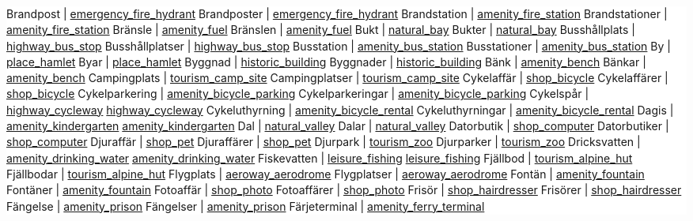 Brandpost |  [emergency\_fire\_hydrant](https://taginfo.openstreetmap.org/tags/emergency=fire_hydrant)
Brandposter |  [emergency\_fire\_hydrant](https://taginfo.openstreetmap.org/tags/emergency=fire_hydrant)
Brandstation |  [amenity\_fire\_station](https://taginfo.openstreetmap.org/tags/amenity=fire_station)
Brandstationer |  [amenity\_fire\_station](https://taginfo.openstreetmap.org/tags/amenity=fire_station)
Bränsle |  [amenity\_fuel](https://taginfo.openstreetmap.org/tags/amenity=fuel)
Bränslen |  [amenity\_fuel](https://taginfo.openstreetmap.org/tags/amenity=fuel)
Bukt |  [natural\_bay](https://taginfo.openstreetmap.org/tags/natural=bay)
Bukter |  [natural\_bay](https://taginfo.openstreetmap.org/tags/natural=bay)
Busshållplats |  [highway\_bus\_stop](https://taginfo.openstreetmap.org/tags/highway=bus_stop)
Busshållplatser |  [highway\_bus\_stop](https://taginfo.openstreetmap.org/tags/highway=bus_stop)
Busstation |  [amenity\_bus\_station](https://taginfo.openstreetmap.org/tags/amenity=bus_station)
Busstationer |  [amenity\_bus\_station](https://taginfo.openstreetmap.org/tags/amenity=bus_station)
By |  [place\_hamlet](https://taginfo.openstreetmap.org/tags/place=hamlet)
Byar |  [place\_hamlet](https://taginfo.openstreetmap.org/tags/place=hamlet)
Byggnad |  [historic\_building](https://taginfo.openstreetmap.org/tags/historic=building)
Byggnader |  [historic\_building](https://taginfo.openstreetmap.org/tags/historic=building)
Bänk |  [amenity\_bench](https://taginfo.openstreetmap.org/tags/amenity=bench)
Bänkar |  [amenity\_bench](https://taginfo.openstreetmap.org/tags/amenity=bench)
Campingplats |  [tourism\_camp\_site](https://taginfo.openstreetmap.org/tags/tourism=camp_site)
Campingplatser |  [tourism\_camp\_site](https://taginfo.openstreetmap.org/tags/tourism=camp_site)
Cykelaffär |  [shop\_bicycle](https://taginfo.openstreetmap.org/tags/shop=bicycle)
Cykelaffärer |  [shop\_bicycle](https://taginfo.openstreetmap.org/tags/shop=bicycle)
Cykelparkering |  [amenity\_bicycle\_parking](https://taginfo.openstreetmap.org/tags/amenity=bicycle_parking)
Cykelparkeringar |  [amenity\_bicycle\_parking](https://taginfo.openstreetmap.org/tags/amenity=bicycle_parking)
Cykelspår |  [highway\_cycleway](https://taginfo.openstreetmap.org/tags/highway=cycleway) [highway\_cycleway](https://taginfo.openstreetmap.org/tags/highway=cycleway)
Cykeluthyrning |  [amenity\_bicycle\_rental](https://taginfo.openstreetmap.org/tags/amenity=bicycle_rental)
Cykeluthyrningar |  [amenity\_bicycle\_rental](https://taginfo.openstreetmap.org/tags/amenity=bicycle_rental)
Dagis |  [amenity\_kindergarten](https://taginfo.openstreetmap.org/tags/amenity=kindergarten) [amenity\_kindergarten](https://taginfo.openstreetmap.org/tags/amenity=kindergarten)
Dal |  [natural\_valley](https://taginfo.openstreetmap.org/tags/natural=valley)
Dalar |  [natural\_valley](https://taginfo.openstreetmap.org/tags/natural=valley)
Datorbutik |  [shop\_computer](https://taginfo.openstreetmap.org/tags/shop=computer)
Datorbutiker |  [shop\_computer](https://taginfo.openstreetmap.org/tags/shop=computer)
Djuraffär |  [shop\_pet](https://taginfo.openstreetmap.org/tags/shop=pet)
Djuraffärer |  [shop\_pet](https://taginfo.openstreetmap.org/tags/shop=pet)
Djurpark |  [tourism\_zoo](https://taginfo.openstreetmap.org/tags/tourism=zoo)
Djurparker |  [tourism\_zoo](https://taginfo.openstreetmap.org/tags/tourism=zoo)
Dricksvatten |  [amenity\_drinking\_water](https://taginfo.openstreetmap.org/tags/amenity=drinking_water) [amenity\_drinking\_water](https://taginfo.openstreetmap.org/tags/amenity=drinking_water)
Fiskevatten |  [leisure\_fishing](https://taginfo.openstreetmap.org/tags/leisure=fishing) [leisure\_fishing](https://taginfo.openstreetmap.org/tags/leisure=fishing)
Fjällbod |  [tourism\_alpine\_hut](https://taginfo.openstreetmap.org/tags/tourism=alpine_hut)
Fjällbodar |  [tourism\_alpine\_hut](https://taginfo.openstreetmap.org/tags/tourism=alpine_hut)
Flygplats |  [aeroway\_aerodrome](https://taginfo.openstreetmap.org/tags/aeroway=aerodrome)
Flygplatser |  [aeroway\_aerodrome](https://taginfo.openstreetmap.org/tags/aeroway=aerodrome)
Fontän |  [amenity\_fountain](https://taginfo.openstreetmap.org/tags/amenity=fountain)
Fontäner |  [amenity\_fountain](https://taginfo.openstreetmap.org/tags/amenity=fountain)
Fotoaffär |  [shop\_photo](https://taginfo.openstreetmap.org/tags/shop=photo)
Fotoaffärer |  [shop\_photo](https://taginfo.openstreetmap.org/tags/shop=photo)
Frisör |  [shop\_hairdresser](https://taginfo.openstreetmap.org/tags/shop=hairdresser)
Frisörer |  [shop\_hairdresser](https://taginfo.openstreetmap.org/tags/shop=hairdresser)
Fängelse |  [amenity\_prison](https://taginfo.openstreetmap.org/tags/amenity=prison)
Fängelser |  [amenity\_prison](https://taginfo.openstreetmap.org/tags/amenity=prison)
Färjeterminal |  [amenity\_ferry\_terminal](https://taginfo.openstreetmap.org/tags/amenity=ferry_terminal)